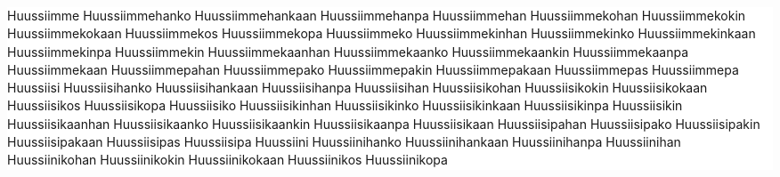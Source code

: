 Huussiimme
Huussiimmehanko
Huussiimmehankaan
Huussiimmehanpa
Huussiimmehan
Huussiimmekohan
Huussiimmekokin
Huussiimmekokaan
Huussiimmekos
Huussiimmekopa
Huussiimmeko
Huussiimmekinhan
Huussiimmekinko
Huussiimmekinkaan
Huussiimmekinpa
Huussiimmekin
Huussiimmekaanhan
Huussiimmekaanko
Huussiimmekaankin
Huussiimmekaanpa
Huussiimmekaan
Huussiimmepahan
Huussiimmepako
Huussiimmepakin
Huussiimmepakaan
Huussiimmepas
Huussiimmepa
Huussiisi
Huussiisihanko
Huussiisihankaan
Huussiisihanpa
Huussiisihan
Huussiisikohan
Huussiisikokin
Huussiisikokaan
Huussiisikos
Huussiisikopa
Huussiisiko
Huussiisikinhan
Huussiisikinko
Huussiisikinkaan
Huussiisikinpa
Huussiisikin
Huussiisikaanhan
Huussiisikaanko
Huussiisikaankin
Huussiisikaanpa
Huussiisikaan
Huussiisipahan
Huussiisipako
Huussiisipakin
Huussiisipakaan
Huussiisipas
Huussiisipa
Huussiini
Huussiinihanko
Huussiinihankaan
Huussiinihanpa
Huussiinihan
Huussiinikohan
Huussiinikokin
Huussiinikokaan
Huussiinikos
Huussiinikopa